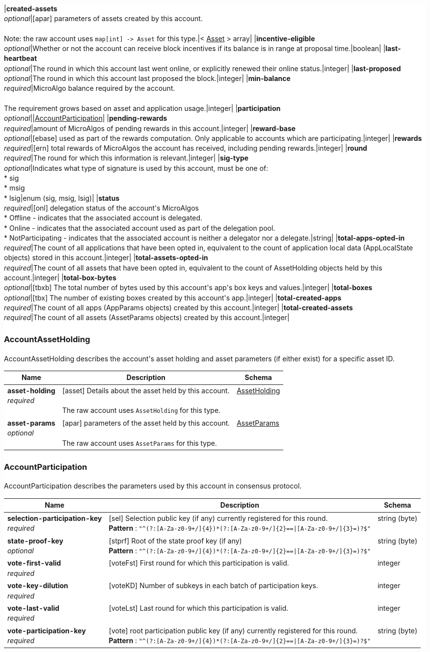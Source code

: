 |**created-assets**  <br>*optional*|\[apar\] parameters of assets created by this account.<br><br>Note: the raw account uses `map[int] -> Asset` for this type.|< [Asset](#asset) > array|
|**incentive-eligible**  <br>*optional*|Whether or not the account can receive block incentives if its balance is in range at proposal time.|boolean|
|**last-heartbeat**  <br>*optional*|The round in which this account last went online, or explicitly renewed their online status.|integer|
|**last-proposed**  <br>*optional*|The round in which this account last proposed the block.|integer|
|**min-balance**  <br>*required*|MicroAlgo balance required by the account.<br><br>The requirement grows based on asset and application usage.|integer|
|**participation**  <br>*optional*||[AccountParticipation](#accountparticipation)|
|**pending-rewards**  <br>*required*|amount of MicroAlgos of pending rewards in this account.|integer|
|**reward-base**  <br>*optional*|\[ebase\] used as part of the rewards computation. Only applicable to accounts which are participating.|integer|
|**rewards**  <br>*required*|\[ern\] total rewards of MicroAlgos the account has received, including pending rewards.|integer|
|**round**  <br>*required*|The round for which this information is relevant.|integer|
|**sig-type**  <br>*optional*|Indicates what type of signature is used by this account, must be one of:<br>* sig<br>* msig<br>* lsig|enum (sig, msig, lsig)|
|**status**  <br>*required*|\[onl\] delegation status of the account's MicroAlgos<br>* Offline - indicates that the associated account is delegated.<br>*  Online  - indicates that the associated account used as part of the delegation pool.<br>*   NotParticipating - indicates that the associated account is neither a delegator nor a delegate.|string|
|**total-apps-opted-in**  <br>*required*|The count of all applications that have been opted in, equivalent to the count of application local data (AppLocalState objects) stored in this account.|integer|
|**total-assets-opted-in**  <br>*required*|The count of all assets that have been opted in, equivalent to the count of AssetHolding objects held by this account.|integer|
|**total-box-bytes**  <br>*optional*|\[tbxb\] The total number of bytes used by this account's app's box keys and values.|integer|
|**total-boxes**  <br>*optional*|\[tbx\] The number of existing boxes created by this account's app.|integer|
|**total-created-apps**  <br>*required*|The count of all apps (AppParams objects) created by this account.|integer|
|**total-created-assets**  <br>*required*|The count of all assets (AssetParams objects) created by this account.|integer|


<a name="accountassetholding"></a>
### AccountAssetHolding
AccountAssetHolding describes the account's asset holding and asset parameters (if either exist) for a specific asset ID.


|Name|Description|Schema|
|---|---|---|
|**asset-holding**  <br>*required*|\[asset\] Details about the asset held by this account.<br><br>The raw account uses `AssetHolding` for this type.|[AssetHolding](#assetholding)|
|**asset-params**  <br>*optional*|\[apar\] parameters of the asset held by this account.<br><br>The raw account uses `AssetParams` for this type.|[AssetParams](#assetparams)|


<a name="accountparticipation"></a>
### AccountParticipation
AccountParticipation describes the parameters used by this account in consensus protocol.


|Name|Description|Schema|
|---|---|---|
|**selection-participation-key**  <br>*required*|\[sel\] Selection public key (if any) currently registered for this round.  <br>**Pattern** : `"^(?:[A-Za-z0-9+/]{4})*(?:[A-Za-z0-9+/]{2}==\|[A-Za-z0-9+/]{3}=)?$"`|string (byte)|
|**state-proof-key**  <br>*optional*|\[stprf\] Root of the state proof key (if any)  <br>**Pattern** : `"^(?:[A-Za-z0-9+/]{4})*(?:[A-Za-z0-9+/]{2}==\|[A-Za-z0-9+/]{3}=)?$"`|string (byte)|
|**vote-first-valid**  <br>*required*|\[voteFst\] First round for which this participation is valid.|integer|
|**vote-key-dilution**  <br>*required*|\[voteKD\] Number of subkeys in each batch of participation keys.|integer|
|**vote-last-valid**  <br>*required*|\[voteLst\] Last round for which this participation is valid.|integer|
|**vote-participation-key**  <br>*required*|\[vote\] root participation public key (if any) currently registered for this round.  <br>**Pattern** : `"^(?:[A-Za-z0-9+/]{4})*(?:[A-Za-z0-9+/]{2}==\|[A-Za-z0-9+/]{3}=)?$"`|string (byte)|
